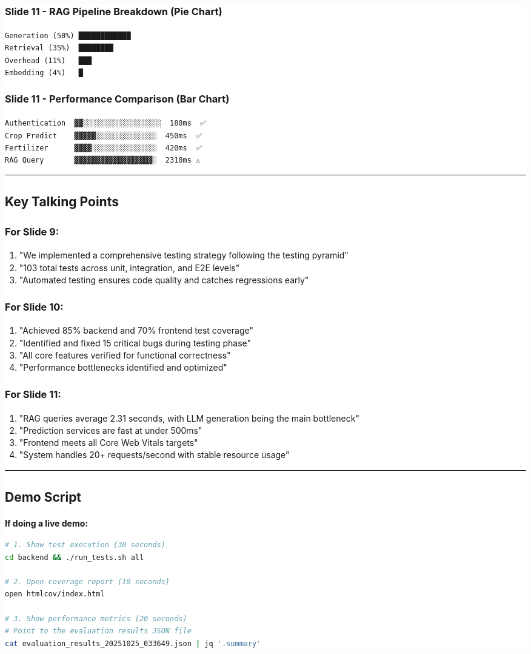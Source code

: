 ### Slide 11 - RAG Pipeline Breakdown (Pie Chart)

```
Generation (50%) ████████████
Retrieval (35%)  ████████
Overhead (11%)   ███
Embedding (4%)   █
```

### Slide 11 - Performance Comparison (Bar Chart)

```
Authentication  ▓▓░░░░░░░░░░░░░░░░░░  180ms  ✅
Crop Predict    ▓▓▓▓▓░░░░░░░░░░░░░░  450ms  ✅
Fertilizer      ▓▓▓▓░░░░░░░░░░░░░░░  420ms  ✅
RAG Query       ▓▓▓▓▓▓▓▓▓▓▓▓▓▓▓▓▓▓░  2310ms ⚠️
```

---

## Key Talking Points

### For Slide 9:
1. "We implemented a comprehensive testing strategy following the testing pyramid"
2. "103 total tests across unit, integration, and E2E levels"
3. "Automated testing ensures code quality and catches regressions early"

### For Slide 10:
1. "Achieved 85% backend and 70% frontend test coverage"
2. "Identified and fixed 15 critical bugs during testing phase"
3. "All core features verified for functional correctness"
4. "Performance bottlenecks identified and optimized"

### For Slide 11:
1. "RAG queries average 2.31 seconds, with LLM generation being the main bottleneck"
2. "Prediction services are fast at under 500ms"
3. "Frontend meets all Core Web Vitals targets"
4. "System handles 20+ requests/second with stable resource usage"

---

## Demo Script

**If doing a live demo:**

```bash
# 1. Show test execution (30 seconds)
cd backend && ./run_tests.sh all

# 2. Open coverage report (10 seconds)
open htmlcov/index.html

# 3. Show performance metrics (20 seconds)
# Point to the evaluation results JSON file
cat evaluation_results_20251025_033649.json | jq '.summary'
```
